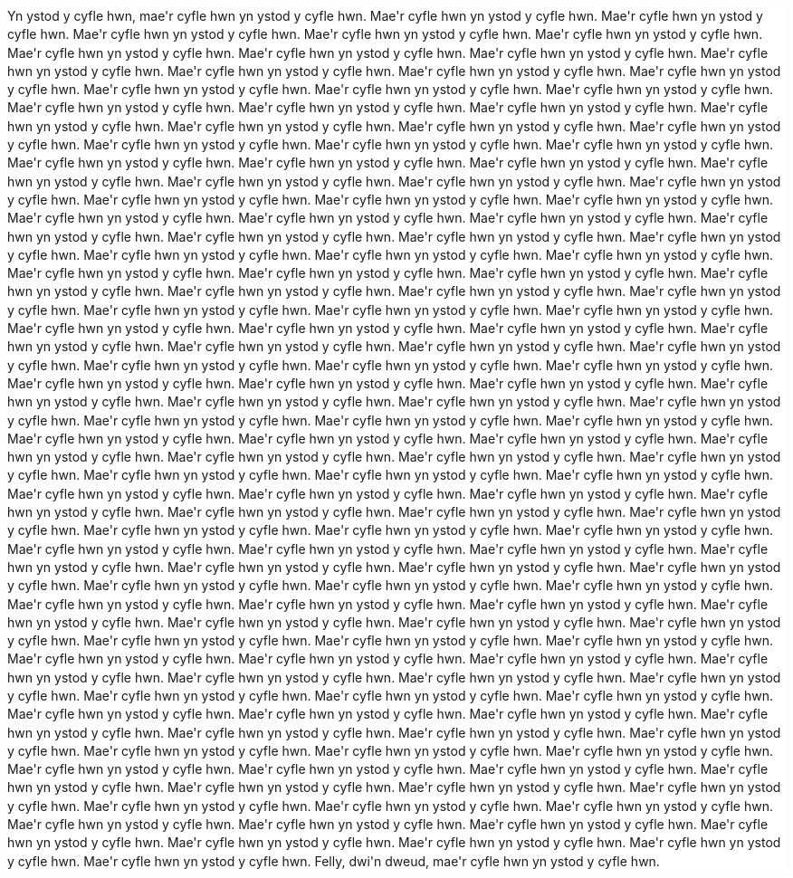  Yn ystod y cyfle hwn, mae'r cyfle hwn yn ystod y cyfle hwn. Mae'r cyfle hwn yn ystod y cyfle hwn. Mae'r cyfle hwn yn ystod y cyfle hwn. Mae'r cyfle hwn yn ystod y cyfle hwn. Mae'r cyfle hwn yn ystod y cyfle hwn. Mae'r cyfle hwn yn ystod y cyfle hwn. Mae'r cyfle hwn yn ystod y cyfle hwn. Mae'r cyfle hwn yn ystod y cyfle hwn. Mae'r cyfle hwn yn ystod y cyfle hwn. Mae'r cyfle hwn yn ystod y cyfle hwn. Mae'r cyfle hwn yn ystod y cyfle hwn. Mae'r cyfle hwn yn ystod y cyfle hwn. Mae'r cyfle hwn yn ystod y cyfle hwn. Mae'r cyfle hwn yn ystod y cyfle hwn. Mae'r cyfle hwn yn ystod y cyfle hwn. Mae'r cyfle hwn yn ystod y cyfle hwn. Mae'r cyfle hwn yn ystod y cyfle hwn. Mae'r cyfle hwn yn ystod y cyfle hwn. Mae'r cyfle hwn yn ystod y cyfle hwn. Mae'r cyfle hwn yn ystod y cyfle hwn. Mae'r cyfle hwn yn ystod y cyfle hwn. Mae'r cyfle hwn yn ystod y cyfle hwn. Mae'r cyfle hwn yn ystod y cyfle hwn. Mae'r cyfle hwn yn ystod y cyfle hwn. Mae'r cyfle hwn yn ystod y cyfle hwn. Mae'r cyfle hwn yn ystod y cyfle hwn. Mae'r cyfle hwn yn ystod y cyfle hwn. Mae'r cyfle hwn yn ystod y cyfle hwn. Mae'r cyfle hwn yn ystod y cyfle hwn. Mae'r cyfle hwn yn ystod y cyfle hwn. Mae'r cyfle hwn yn ystod y cyfle hwn. Mae'r cyfle hwn yn ystod y cyfle hwn. Mae'r cyfle hwn yn ystod y cyfle hwn. Mae'r cyfle hwn yn ystod y cyfle hwn. Mae'r cyfle hwn yn ystod y cyfle hwn. Mae'r cyfle hwn yn ystod y cyfle hwn. Mae'r cyfle hwn yn ystod y cyfle hwn. Mae'r cyfle hwn yn ystod y cyfle hwn. Mae'r cyfle hwn yn ystod y cyfle hwn. Mae'r cyfle hwn yn ystod y cyfle hwn. Mae'r cyfle hwn yn ystod y cyfle hwn. Mae'r cyfle hwn yn ystod y cyfle hwn. Mae'r cyfle hwn yn ystod y cyfle hwn. Mae'r cyfle hwn yn ystod y cyfle hwn. Mae'r cyfle hwn yn ystod y cyfle hwn. Mae'r cyfle hwn yn ystod y cyfle hwn. Mae'r cyfle hwn yn ystod y cyfle hwn. Mae'r cyfle hwn yn ystod y cyfle hwn. Mae'r cyfle hwn yn ystod y cyfle hwn. Mae'r cyfle hwn yn ystod y cyfle hwn. Mae'r cyfle hwn yn ystod y cyfle hwn. Mae'r cyfle hwn yn ystod y cyfle hwn. Mae'r cyfle hwn yn ystod y cyfle hwn. Mae'r cyfle hwn yn ystod y cyfle hwn. Mae'r cyfle hwn yn ystod y cyfle hwn. Mae'r cyfle hwn yn ystod y cyfle hwn. Mae'r cyfle hwn yn ystod y cyfle hwn. Mae'r cyfle hwn yn ystod y cyfle hwn. Mae'r cyfle hwn yn ystod y cyfle hwn. Mae'r cyfle hwn yn ystod y cyfle hwn. Mae'r cyfle hwn yn ystod y cyfle hwn. Mae'r cyfle hwn yn ystod y cyfle hwn. Mae'r cyfle hwn yn ystod y cyfle hwn. Mae'r cyfle hwn yn ystod y cyfle hwn. Mae'r cyfle hwn yn ystod y cyfle hwn. Mae'r cyfle hwn yn ystod y cyfle hwn. Mae'r cyfle hwn yn ystod y cyfle hwn. Mae'r cyfle hwn yn ystod y cyfle hwn. Mae'r cyfle hwn yn ystod y cyfle hwn. Mae'r cyfle hwn yn ystod y cyfle hwn. Mae'r cyfle hwn yn ystod y cyfle hwn. Mae'r cyfle hwn yn ystod y cyfle hwn. Mae'r cyfle hwn yn ystod y cyfle hwn. Mae'r cyfle hwn yn ystod y cyfle hwn. Mae'r cyfle hwn yn ystod y cyfle hwn. Mae'r cyfle hwn yn ystod y cyfle hwn. Mae'r cyfle hwn yn ystod y cyfle hwn. Mae'r cyfle hwn yn ystod y cyfle hwn. Mae'r cyfle hwn yn ystod y cyfle hwn. Mae'r cyfle hwn yn ystod y cyfle hwn. Mae'r cyfle hwn yn ystod y cyfle hwn. Mae'r cyfle hwn yn ystod y cyfle hwn. Mae'r cyfle hwn yn ystod y cyfle hwn. Mae'r cyfle hwn yn ystod y cyfle hwn. Mae'r cyfle hwn yn ystod y cyfle hwn. Mae'r cyfle hwn yn ystod y cyfle hwn. Mae'r cyfle hwn yn ystod y cyfle hwn. Mae'r cyfle hwn yn ystod y cyfle hwn. Mae'r cyfle hwn yn ystod y cyfle hwn. Mae'r cyfle hwn yn ystod y cyfle hwn. Mae'r cyfle hwn yn ystod y cyfle hwn. Mae'r cyfle hwn yn ystod y cyfle hwn. Mae'r cyfle hwn yn ystod y cyfle hwn. Mae'r cyfle hwn yn ystod y cyfle hwn. Mae'r cyfle hwn yn ystod y cyfle hwn. Mae'r cyfle hwn yn ystod y cyfle hwn. Mae'r cyfle hwn yn ystod y cyfle hwn. Mae'r cyfle hwn yn ystod y cyfle hwn. Mae'r cyfle hwn yn ystod y cyfle hwn. Mae'r cyfle hwn yn ystod y cyfle hwn. Mae'r cyfle hwn yn ystod y cyfle hwn. Mae'r cyfle hwn yn ystod y cyfle hwn. Mae'r cyfle hwn yn ystod y cyfle hwn. Mae'r cyfle hwn yn ystod y cyfle hwn. Mae'r cyfle hwn yn ystod y cyfle hwn. Mae'r cyfle hwn yn ystod y cyfle hwn. Mae'r cyfle hwn yn ystod y cyfle hwn. Mae'r cyfle hwn yn ystod y cyfle hwn. Mae'r cyfle hwn yn ystod y cyfle hwn. Mae'r cyfle hwn yn ystod y cyfle hwn. Mae'r cyfle hwn yn ystod y cyfle hwn. Mae'r cyfle hwn yn ystod y cyfle hwn. Mae'r cyfle hwn yn ystod y cyfle hwn. Mae'r cyfle hwn yn ystod y cyfle hwn. Mae'r cyfle hwn yn ystod y cyfle hwn. Mae'r cyfle hwn yn ystod y cyfle hwn. Mae'r cyfle hwn yn ystod y cyfle hwn. Mae'r cyfle hwn yn ystod y cyfle hwn. Mae'r cyfle hwn yn ystod y cyfle hwn. Mae'r cyfle hwn yn ystod y cyfle hwn. Mae'r cyfle hwn yn ystod y cyfle hwn. Mae'r cyfle hwn yn ystod y cyfle hwn. Mae'r cyfle hwn yn ystod y cyfle hwn. Mae'r cyfle hwn yn ystod y cyfle hwn. Mae'r cyfle hwn yn ystod y cyfle hwn. Mae'r cyfle hwn yn ystod y cyfle hwn. Mae'r cyfle hwn yn ystod y cyfle hwn. Mae'r cyfle hwn yn ystod y cyfle hwn. Mae'r cyfle hwn yn ystod y cyfle hwn. Mae'r cyfle hwn yn ystod y cyfle hwn. Mae'r cyfle hwn yn ystod y cyfle hwn. Mae'r cyfle hwn yn ystod y cyfle hwn. Mae'r cyfle hwn yn ystod y cyfle hwn. Mae'r cyfle hwn yn ystod y cyfle hwn. Mae'r cyfle hwn yn ystod y cyfle hwn. Mae'r cyfle hwn yn ystod y cyfle hwn. Mae'r cyfle hwn yn ystod y cyfle hwn. Mae'r cyfle hwn yn ystod y cyfle hwn. Mae'r cyfle hwn yn ystod y cyfle hwn. Mae'r cyfle hwn yn ystod y cyfle hwn. Mae'r cyfle hwn yn ystod y cyfle hwn. Mae'r cyfle hwn yn ystod y cyfle hwn. Mae'r cyfle hwn yn ystod y cyfle hwn. Mae'r cyfle hwn yn ystod y cyfle hwn. Mae'r cyfle hwn yn ystod y cyfle hwn. Mae'r cyfle hwn yn ystod y cyfle hwn. Mae'r cyfle hwn yn ystod y cyfle hwn. Mae'r cyfle hwn yn ystod y cyfle hwn. Mae'r cyfle hwn yn ystod y cyfle hwn. Mae'r cyfle hwn yn ystod y cyfle hwn. Mae'r cyfle hwn yn ystod y cyfle hwn. Mae'r cyfle hwn yn ystod y cyfle hwn. Mae'r cyfle hwn yn ystod y cyfle hwn. Mae'r cyfle hwn yn ystod y cyfle hwn. Felly, dwi'n dweud, mae'r cyfle hwn yn ystod y cyfle hwn.